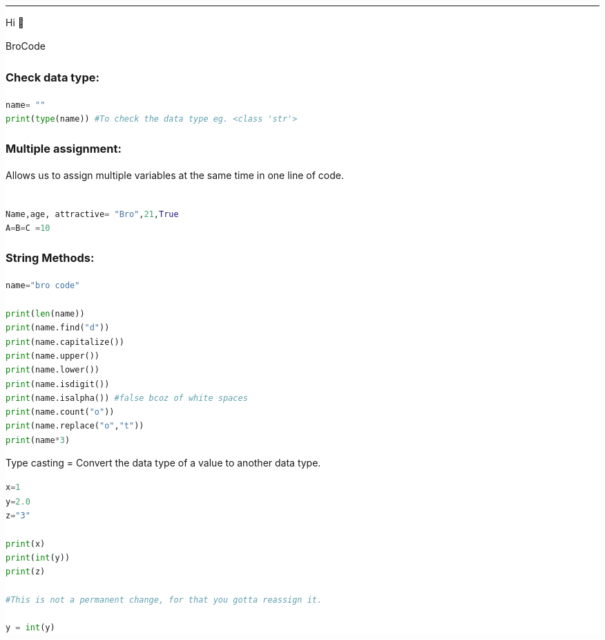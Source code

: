 ***

Hi 👋

BroCode

### Check data type:

```Python
name= ""
print(type(name)) #To check the data type eg. <class 'str'>
```


### Multiple assignment:

Allows us to assign multiple variables at the same time in one line of code.

```Python

Name,age, attractive= "Bro",21,True
A=B=C =10
```

### String Methods: 

```Python
name="bro code"

print(len(name))
print(name.find("d"))
print(name.capitalize())
print(name.upper())
print(name.lower())
print(name.isdigit())
print(name.isalpha()) #false bcoz of white spaces
print(name.count("o")) 
print(name.replace("o","t"))
print(name*3)
```

Type casting = Convert the data type of a value to another data type.

```Python
x=1
y=2.0
z="3"

print(x)
print(int(y))
print(z)

#This is not a permanent change, for that you gotta reassign it.

y = int(y)
```
